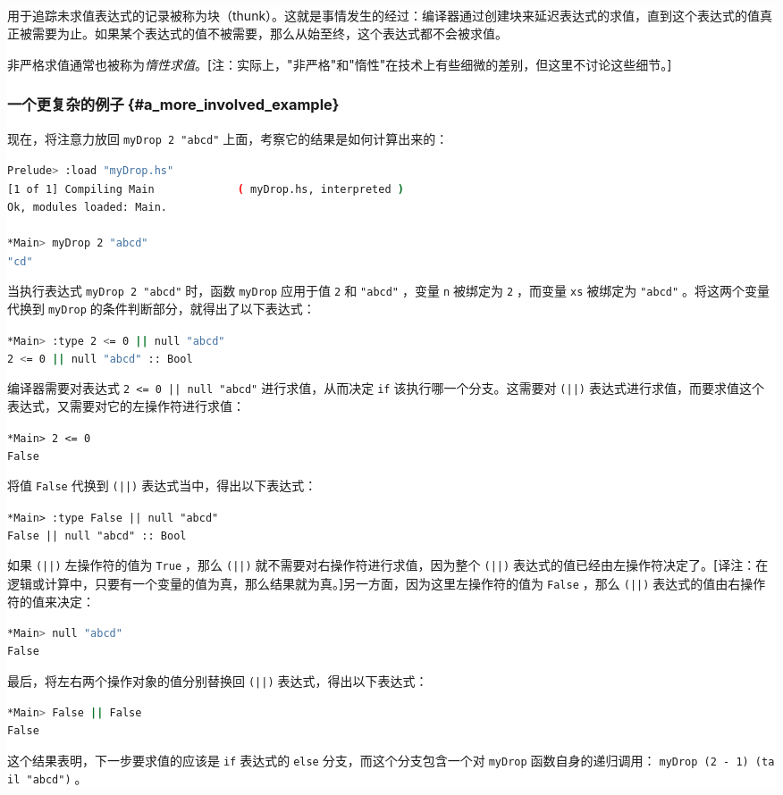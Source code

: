 用于追踪未求值表达式的记录被称为块（thunk）。这就是事情发生的经过：编译器通过创建块来延迟表达式的求值，直到这个表达式的值真正被需要为止。如果某个表达式的值不被需要，那么从始至终，这个表达式都不会被求值。

非严格求值通常也被称为*惰性求值*。\[注：实际上，"非严格"和"惰性"在技术上有些细微的差别，但这里不讨论这些细节。\]

### 一个更复杂的例子 {#a_more_involved_example}

现在，将注意力放回 `myDrop 2 "abcd"`
上面，考察它的结果是如何计算出来的：

```sh
Prelude> :load "myDrop.hs"
[1 of 1] Compiling Main             ( myDrop.hs, interpreted )
Ok, modules loaded: Main.

*Main> myDrop 2 "abcd"
"cd"
```

当执行表达式 `myDrop 2 "abcd"` 时，函数 `myDrop` 应用于值 `2` 和
`"abcd"` ，变量 `n` 被绑定为 `2` ，而变量 `xs` 被绑定为 `"abcd"`
。将这两个变量代换到 `myDrop` 的条件判断部分，就得出了以下表达式：

```sh
*Main> :type 2 <= 0 || null "abcd"
2 <= 0 || null "abcd" :: Bool
```

编译器需要对表达式 `2 <= 0 || null "abcd"` 进行求值，从而决定 `if`
该执行哪一个分支。这需要对 `(||)`
表达式进行求值，而要求值这个表达式，又需要对它的左操作符进行求值：

    *Main> 2 <= 0
    False

将值 `False` 代换到 `(||)` 表达式当中，得出以下表达式：

    *Main> :type False || null "abcd"
    False || null "abcd" :: Bool

如果 `(||)` 左操作符的值为 `True` ，那么 `(||)`
就不需要对右操作符进行求值，因为整个 `(||)`
表达式的值已经由左操作符决定了。\[译注：在逻辑或计算中，只要有一个变量的值为真，那么结果就为真。\]另一方面，因为这里左操作符的值为
`False` ，那么 `(||)` 表达式的值由右操作符的值来决定：

```sh
*Main> null "abcd"
False
```

最后，将左右两个操作对象的值分别替换回 `(||)` 表达式，得出以下表达式：

```sh
*Main> False || False
False
```

这个结果表明，下一步要求值的应该是 `if` 表达式的 `else`
分支，而这个分支包含一个对 `myDrop` 函数自身的递归调用：
`myDrop (2 - 1) (tail "abcd")` 。

